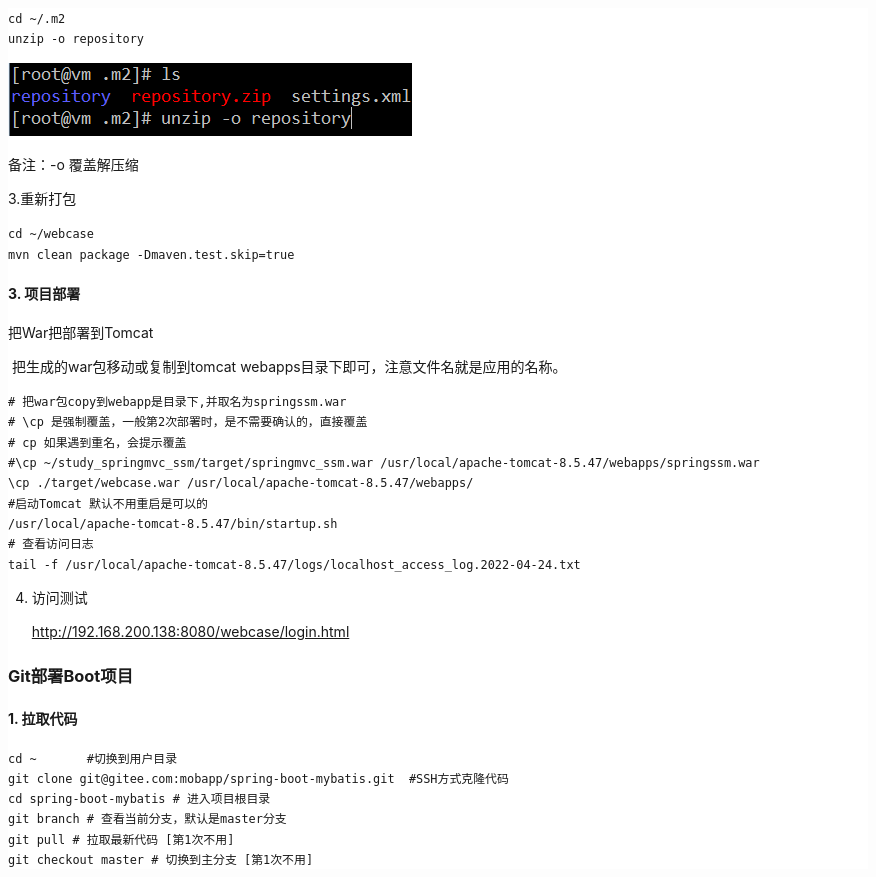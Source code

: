 ```shell
cd ~/.m2
unzip -o repository
```

![1651392270860](linux部署_讲课笔记.assets/1651392270860.png)

备注：-o  覆盖解压缩

3.重新打包

```
cd ~/webcase
mvn clean package -Dmaven.test.skip=true
```



#### 3. 项目部署

把War把部署到Tomcat

​      把生成的war包移动或复制到tomcat webapps目录下即可，注意文件名就是应用的名称。

```shell
# 把war包copy到webapp是目录下,并取名为springssm.war 
# \cp 是强制覆盖，一般第2次部署时，是不需要确认的，直接覆盖
# cp 如果遇到重名，会提示覆盖
#\cp ~/study_springmvc_ssm/target/springmvc_ssm.war /usr/local/apache-tomcat-8.5.47/webapps/springssm.war
\cp ./target/webcase.war /usr/local/apache-tomcat-8.5.47/webapps/
#启动Tomcat 默认不用重启是可以的
/usr/local/apache-tomcat-8.5.47/bin/startup.sh
# 查看访问日志
tail -f /usr/local/apache-tomcat-8.5.47/logs/localhost_access_log.2022-04-24.txt
```

4. 访问测试

   http://192.168.200.138:8080/webcase/login.html

### Git部署Boot项目

#### 1.  拉取代码

```shell
cd ~       #切换到用户目录
git clone git@gitee.com:mobapp/spring-boot-mybatis.git  #SSH方式克隆代码
cd spring-boot-mybatis # 进入项目根目录
git branch # 查看当前分支，默认是master分支
git pull # 拉取最新代码 [第1次不用]
git checkout master # 切换到主分支 [第1次不用]
```
